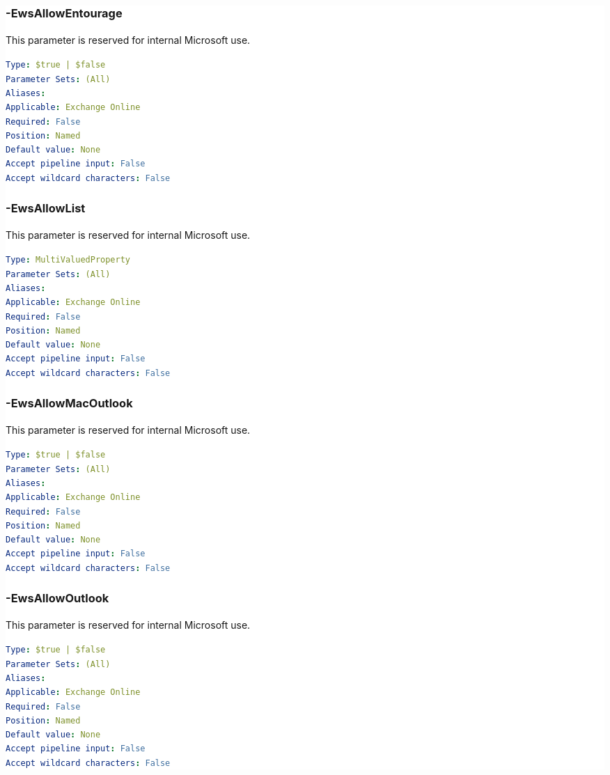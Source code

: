 ### -EwsAllowEntourage
This parameter is reserved for internal Microsoft use.

```yaml
Type: $true | $false
Parameter Sets: (All)
Aliases:
Applicable: Exchange Online
Required: False
Position: Named
Default value: None
Accept pipeline input: False
Accept wildcard characters: False
```

### -EwsAllowList
This parameter is reserved for internal Microsoft use.

```yaml
Type: MultiValuedProperty
Parameter Sets: (All)
Aliases:
Applicable: Exchange Online
Required: False
Position: Named
Default value: None
Accept pipeline input: False
Accept wildcard characters: False
```

### -EwsAllowMacOutlook
This parameter is reserved for internal Microsoft use.

```yaml
Type: $true | $false
Parameter Sets: (All)
Aliases:
Applicable: Exchange Online
Required: False
Position: Named
Default value: None
Accept pipeline input: False
Accept wildcard characters: False
```

### -EwsAllowOutlook
This parameter is reserved for internal Microsoft use.

```yaml
Type: $true | $false
Parameter Sets: (All)
Aliases:
Applicable: Exchange Online
Required: False
Position: Named
Default value: None
Accept pipeline input: False
Accept wildcard characters: False
```
